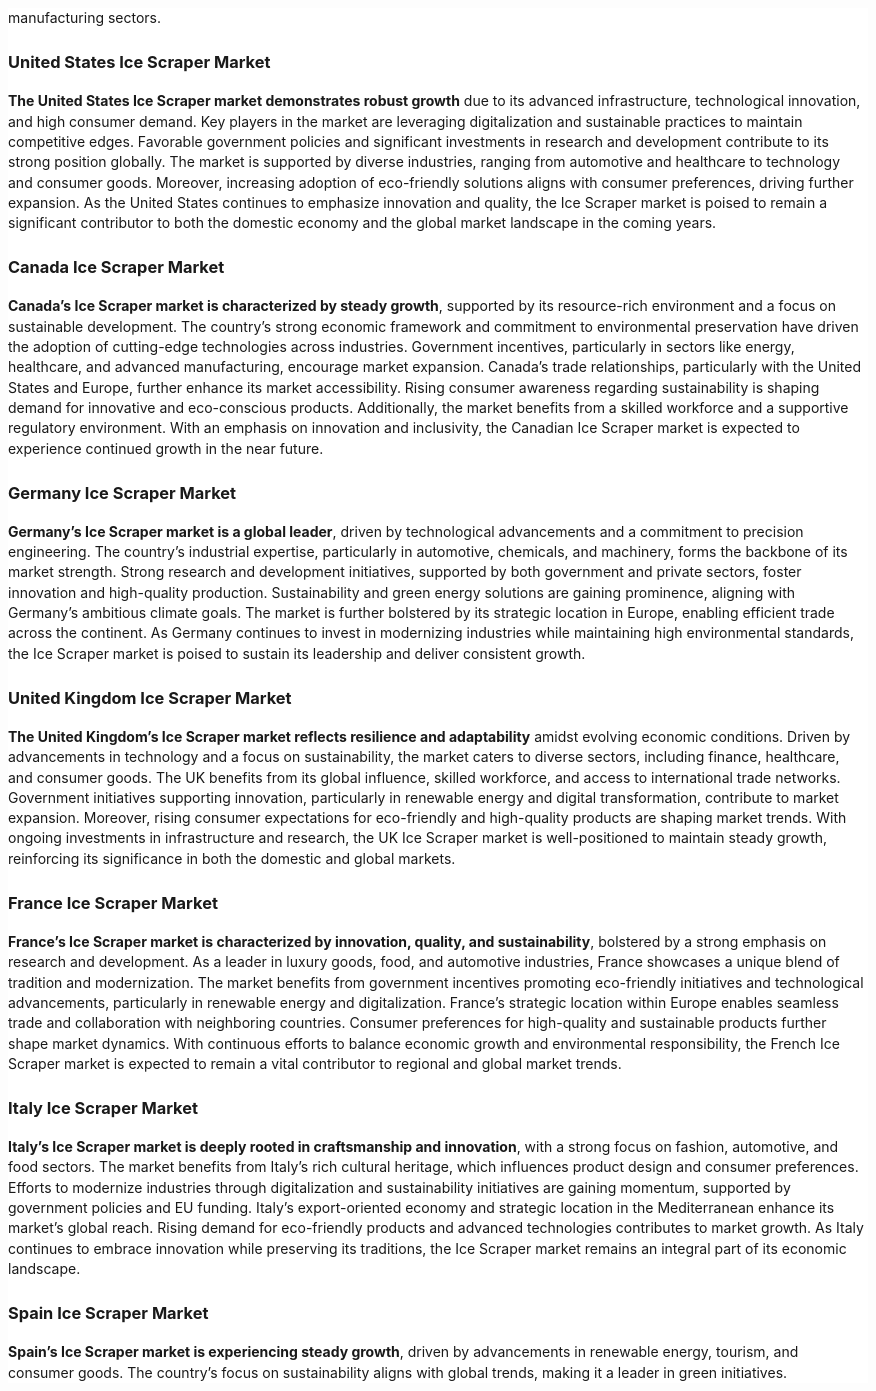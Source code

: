 manufacturing sectors.</span></em></p></blockquote><h3><strong>United States Ice Scraper Market</strong></h3><p><strong>The United States Ice Scraper market demonstrates robust growth</strong> due to its advanced infrastructure, technological innovation, and high consumer demand. Key players in the market are leveraging digitalization and sustainable practices to maintain competitive edges. Favorable government policies and significant investments in research and development contribute to its strong position globally. The market is supported by diverse industries, ranging from automotive and healthcare to technology and consumer goods. Moreover, increasing adoption of eco-friendly solutions aligns with consumer preferences, driving further expansion. As the United States continues to emphasize innovation and quality, the Ice Scraper market is poised to remain a significant contributor to both the domestic economy and the global market landscape in the coming years.</p><h3><strong>Canada Ice Scraper Market</strong></h3><p><strong>Canada&rsquo;s Ice Scraper market is characterized by steady growth</strong>, supported by its resource-rich environment and a focus on sustainable development. The country&rsquo;s strong economic framework and commitment to environmental preservation have driven the adoption of cutting-edge technologies across industries. Government incentives, particularly in sectors like energy, healthcare, and advanced manufacturing, encourage market expansion. Canada&rsquo;s trade relationships, particularly with the United States and Europe, further enhance its market accessibility. Rising consumer awareness regarding sustainability is shaping demand for innovative and eco-conscious products. Additionally, the market benefits from a skilled workforce and a supportive regulatory environment. With an emphasis on innovation and inclusivity, the Canadian Ice Scraper market is expected to experience continued growth in the near future.</p><h3><strong>Germany Ice Scraper Market</strong></h3><p><strong>Germany&rsquo;s Ice Scraper market is a global leader</strong>, driven by technological advancements and a commitment to precision engineering. The country&rsquo;s industrial expertise, particularly in automotive, chemicals, and machinery, forms the backbone of its market strength. Strong research and development initiatives, supported by both government and private sectors, foster innovation and high-quality production. Sustainability and green energy solutions are gaining prominence, aligning with Germany&rsquo;s ambitious climate goals. The market is further bolstered by its strategic location in Europe, enabling efficient trade across the continent. As Germany continues to invest in modernizing industries while maintaining high environmental standards, the Ice Scraper market is poised to sustain its leadership and deliver consistent growth.</p><h3><strong>United Kingdom Ice Scraper Market</strong></h3><p><strong>The United Kingdom&rsquo;s Ice Scraper market reflects resilience and adaptability</strong> amidst evolving economic conditions. Driven by advancements in technology and a focus on sustainability, the market caters to diverse sectors, including finance, healthcare, and consumer goods. The UK benefits from its global influence, skilled workforce, and access to international trade networks. Government initiatives supporting innovation, particularly in renewable energy and digital transformation, contribute to market expansion. Moreover, rising consumer expectations for eco-friendly and high-quality products are shaping market trends. With ongoing investments in infrastructure and research, the UK Ice Scraper market is well-positioned to maintain steady growth, reinforcing its significance in both the domestic and global markets.</p><h3><strong>France Ice Scraper Market</strong></h3><p><strong>France&rsquo;s Ice Scraper market is characterized by innovation, quality, and sustainability</strong>, bolstered by a strong emphasis on research and development. As a leader in luxury goods, food, and automotive industries, France showcases a unique blend of tradition and modernization. The market benefits from government incentives promoting eco-friendly initiatives and technological advancements, particularly in renewable energy and digitalization. France&rsquo;s strategic location within Europe enables seamless trade and collaboration with neighboring countries. Consumer preferences for high-quality and sustainable products further shape market dynamics. With continuous efforts to balance economic growth and environmental responsibility, the French Ice Scraper market is expected to remain a vital contributor to regional and global market trends.</p><h3><strong>Italy Ice Scraper Market</strong></h3><p><strong>Italy&rsquo;s Ice Scraper market is deeply rooted in craftsmanship and innovation</strong>, with a strong focus on fashion, automotive, and food sectors. The market benefits from Italy&rsquo;s rich cultural heritage, which influences product design and consumer preferences. Efforts to modernize industries through digitalization and sustainability initiatives are gaining momentum, supported by government policies and EU funding. Italy&rsquo;s export-oriented economy and strategic location in the Mediterranean enhance its market&rsquo;s global reach. Rising demand for eco-friendly products and advanced technologies contributes to market growth. As Italy continues to embrace innovation while preserving its traditions, the Ice Scraper market remains an integral part of its economic landscape.</p><h3><strong>Spain Ice Scraper Market</strong></h3><p><strong>Spain&rsquo;s Ice Scraper market is experiencing steady growth</strong>, driven by advancements in renewable energy, tourism, and consumer goods. The country&rsquo;s focus on sustainability aligns with global trends, making it a leader in green initiatives.